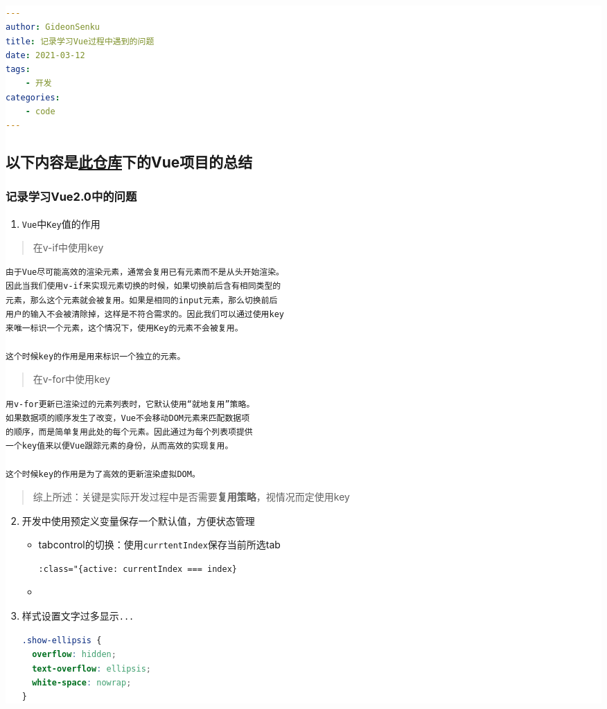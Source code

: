 ```yaml
---
author: GideonSenku
title: 记录学习Vue过程中遇到的问题
date: 2021-03-12
tags:
    - 开发
categories:
    - code
---
```


## 以下内容是[此仓库](https://github.com/GideonSenku/mall)下的Vue项目的总结

### 记录学习Vue2.0中的问题

1. `Vue`中`Key`值的作用
> 在v-if中使用key
```
由于Vue尽可能高效的渲染元素，通常会复用已有元素而不是从头开始渲染。
因此当我们使用v-if来实现元素切换的时候，如果切换前后含有相同类型的
元素，那么这个元素就会被复用。如果是相同的input元素，那么切换前后
用户的输入不会被清除掉，这样是不符合需求的。因此我们可以通过使用key
来唯一标识一个元素，这个情况下，使用Key的元素不会被复用。

这个时候key的作用是用来标识一个独立的元素。
```

> 在v-for中使用key
```
用v-for更新已渲染过的元素列表时，它默认使用“就地复用”策略。
如果数据项的顺序发生了改变，Vue不会移动DOM元素来匹配数据项
的顺序，而是简单复用此处的每个元素。因此通过为每个列表项提供
一个key值来以便Vue跟踪元素的身份，从而高效的实现复用。

这个时候key的作用是为了高效的更新渲染虚拟DOM。
```

> 综上所述：关键是实际开发过程中是否需要**复用策略**，视情况而定使用key

2. 开发中使用预定义变量保存一个默认值，方便状态管理
   - tabcontrol的切换：使用`currtentIndex`保存当前所选tab
     ```
     :class="{active: currentIndex === index}
     ```
   - 

3. 样式设置文字过多显示`...`
    ```css
    .show-ellipsis {
      overflow: hidden;
      text-overflow: ellipsis;
      white-space: nowrap;
    }
    ```
